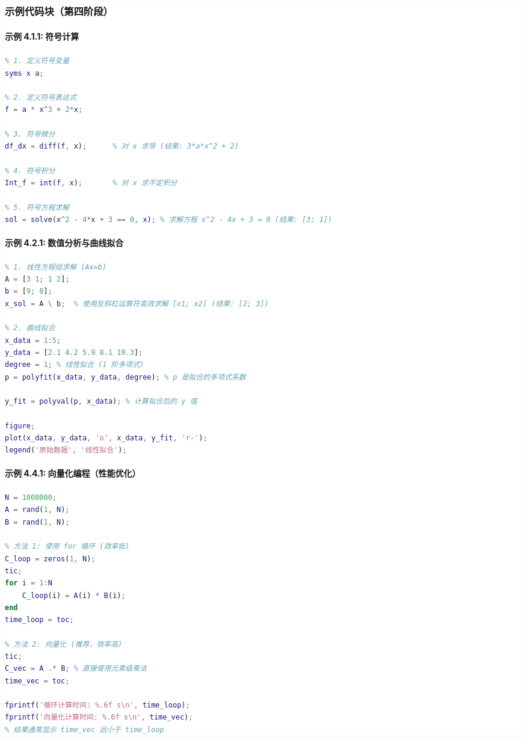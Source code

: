 ### 示例代码块（第四阶段）

#### 示例 4.1.1: 符号计算

```matlab
% 1. 定义符号变量
syms x a;

% 2. 定义符号表达式
f = a * x^3 + 2*x;

% 3. 符号微分
df_dx = diff(f, x);      % 对 x 求导 (结果: 3*a*x^2 + 2)

% 4. 符号积分
Int_f = int(f, x);       % 对 x 求不定积分

% 5. 符号方程求解
sol = solve(x^2 - 4*x + 3 == 0, x); % 求解方程 x^2 - 4x + 3 = 0 (结果: [3; 1])
```

#### 示例 4.2.1: 数值分析与曲线拟合

```matlab
% 1. 线性方程组求解 (Ax=b)
A = [3 1; 1 2];
b = [9; 8];
x_sol = A \ b;  % 使用反斜杠运算符高效求解 [x1; x2] (结果: [2; 3])

% 2. 曲线拟合
x_data = 1:5;
y_data = [2.1 4.2 5.9 8.1 10.3];
degree = 1; % 线性拟合 (1 阶多项式)
p = polyfit(x_data, y_data, degree); % p 是拟合的多项式系数

y_fit = polyval(p, x_data); % 计算拟合后的 y 值

figure;
plot(x_data, y_data, 'o', x_data, y_fit, 'r-');
legend('原始数据', '线性拟合');
```

#### 示例 4.4.1: 向量化编程（性能优化）

```matlab
N = 1000000;
A = rand(1, N);
B = rand(1, N);

% 方法 1: 使用 for 循环 (效率低)
C_loop = zeros(1, N);
tic;
for i = 1:N
    C_loop(i) = A(i) * B(i);
end
time_loop = toc;

% 方法 2: 向量化 (推荐，效率高)
tic;
C_vec = A .* B; % 直接使用元素级乘法
time_vec = toc;

fprintf('循环计算时间: %.6f s\n', time_loop);
fprintf('向量化计算时间: %.6f s\n', time_vec);
% 结果通常显示 time_vec 远小于 time_loop
```